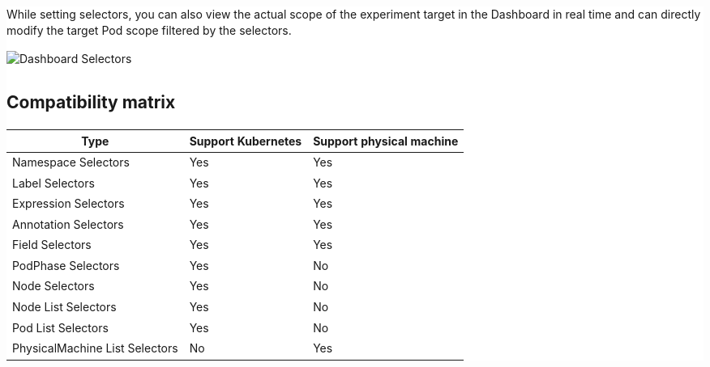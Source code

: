While setting selectors, you can also view the actual scope of the experiment target in the Dashboard in real time and can directly modify the target Pod scope filtered by the selectors.

![Dashboard Selectors](img/dashboard_selectors_en.png)

## Compatibility matrix

| Type                           | Support Kubernetes | Support physical machine |
| ------------------------------ | ------------------ | ------------------------ |
| Namespace Selectors            | Yes                | Yes                      |
| Label Selectors                | Yes                | Yes                      |
| Expression Selectors           | Yes                | Yes                      |
| Annotation Selectors           | Yes                | Yes                      |
| Field Selectors                | Yes                | Yes                      |
| PodPhase Selectors             | Yes                | No                       |
| Node Selectors                 | Yes                | No                       |
| Node List Selectors            | Yes                | No                       |
| Pod List Selectors             | Yes                | No                       |
| PhysicalMachine List Selectors | No                 | Yes                      |
